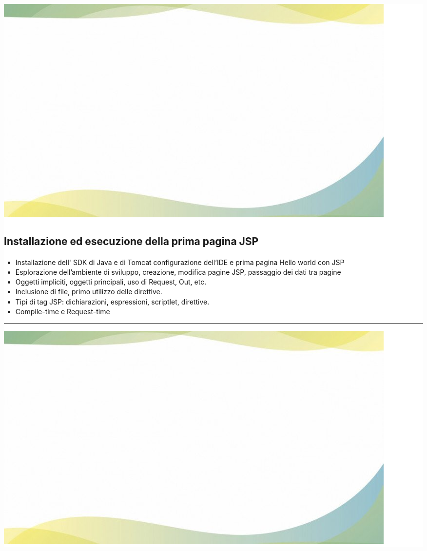 ![bg](./background.jpg)

## Installazione ed esecuzione della prima pagina JSP

* Installazione dell' SDK di Java e di Tomcat configurazione dell’IDE e prima pagina Hello world con JSP
* Esplorazione dell’ambiente di sviluppo, creazione, modifica pagine JSP, passaggio dei dati tra pagine
* Oggetti impliciti, oggetti principali, uso di Request, Out, etc.
* Inclusione di file, primo utilizzo delle direttive.
* Tipi di tag JSP: dichiarazioni, espressioni, scriptlet, direttive.
* Compile-time e Request-time


---
![bg](./background.jpg)
